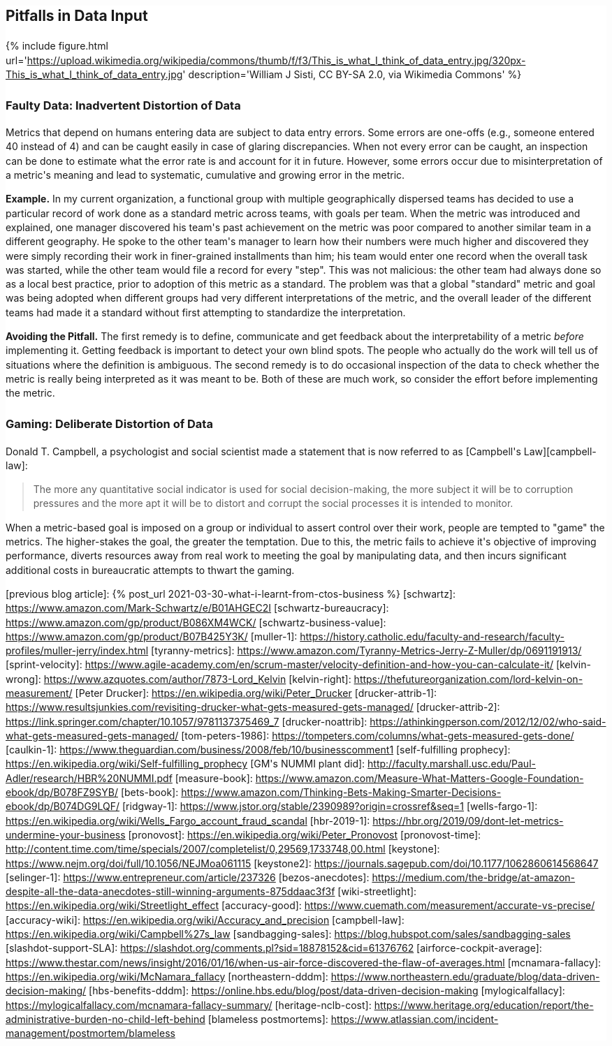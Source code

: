 ## Pitfalls in Data Input

{% include figure.html url='https://upload.wikimedia.org/wikipedia/commons/thumb/f/f3/This_is_what_I_think_of_data_entry.jpg/320px-This_is_what_I_think_of_data_entry.jpg' description='William J Sisti, CC BY-SA 2.0, via Wikimedia Commons' %}

### Faulty Data: Inadvertent Distortion of Data

Metrics that depend on humans entering data are subject to data entry errors.
Some errors are one-offs (e.g., someone entered 40 instead of 4) and can be
caught easily in case of glaring discrepancies. When not every error can be
caught, an inspection can be done to estimate what the error rate is and account
for it in future. However, some errors occur due to misinterpretation of a
metric's meaning and lead to systematic, cumulative and growing error in the
metric.

**Example.** In my current organization, a functional group with multiple
geographically dispersed teams has decided to use a particular record of work
done as a standard metric across teams, with goals per team. When the metric was
introduced and explained, one manager discovered his team's past achievement on
the metric was poor compared to another similar team in a different geography.
He spoke to the other team's manager to learn how their numbers were much higher
and discovered they were simply recording their work in finer-grained
installments than him; his team would enter one record when the overall task was
started, while the other team would file a record for every "step". This was not
malicious: the other team had always done so as a local best practice, prior to
adoption of this metric as a standard. The problem was that a global "standard"
metric and goal was being adopted when different groups had very different
interpretations of the metric, and the overall leader of the different teams had
made it a standard without first attempting to standardize the interpretation.

**Avoiding the Pitfall.** The first remedy is to define, communicate and get
feedback about the interpretability of a metric *before* implementing it.
Getting feedback is important to detect your own blind spots. The people who
actually do the work will tell us of situations where the definition is
ambiguous. The second remedy is to do occasional inspection of the data to check
whether the metric is really being interpreted as it was meant to be. Both of
these are much work, so consider the effort before implementing the metric.

### Gaming: Deliberate Distortion of Data

Donald T. Campbell, a psychologist and social scientist made a statement that is
now referred to as [Campbell's Law][campbell-law]:

> The more any quantitative social indicator is used for social decision-making,
> the more subject it will be to corruption pressures and the more apt it will
> be to distort and corrupt the social processes it is intended to monitor.

When a metric-based goal is imposed on a group or individual to assert control
over their work, people are tempted to "game" the metrics. The higher-stakes the
goal, the greater the temptation. Due to this, the metric fails to achieve it's
objective of improving performance, diverts resources away from real work to
meeting the goal by manipulating data, and then incurs significant additional
costs in bureaucratic attempts to thwart the gaming.


[previous blog article]: {% post_url 2021-03-30-what-i-learnt-from-ctos-business %}
[schwartz]: https://www.amazon.com/Mark-Schwartz/e/B01AHGEC2I
[schwartz-bureaucracy]: https://www.amazon.com/gp/product/B086XM4WCK/
[schwartz-business-value]: https://www.amazon.com/gp/product/B07B425Y3K/
[muller-1]: https://history.catholic.edu/faculty-and-research/faculty-profiles/muller-jerry/index.html
[tyranny-metrics]: https://www.amazon.com/Tyranny-Metrics-Jerry-Z-Muller/dp/0691191913/
[sprint-velocity]: https://www.agile-academy.com/en/scrum-master/velocity-definition-and-how-you-can-calculate-it/
[kelvin-wrong]: https://www.azquotes.com/author/7873-Lord_Kelvin
[kelvin-right]: https://thefutureorganization.com/lord-kelvin-on-measurement/
[Peter Drucker]: https://en.wikipedia.org/wiki/Peter_Drucker
[drucker-attrib-1]: https://www.resultsjunkies.com/revisiting-drucker-what-gets-measured-gets-managed/
[drucker-attrib-2]: https://link.springer.com/chapter/10.1057/9781137375469_7
[drucker-noattrib]: https://athinkingperson.com/2012/12/02/who-said-what-gets-measured-gets-managed/
[tom-peters-1986]: https://tompeters.com/columns/what-gets-measured-gets-done/
[caulkin-1]: https://www.theguardian.com/business/2008/feb/10/businesscomment1
[self-fulfilling prophecy]: https://en.wikipedia.org/wiki/Self-fulfilling_prophecy
[GM's NUMMI plant did]: http://faculty.marshall.usc.edu/Paul-Adler/research/HBR%20NUMMI.pdf
[measure-book]: https://www.amazon.com/Measure-What-Matters-Google-Foundation-ebook/dp/B078FZ9SYB/
[bets-book]: https://www.amazon.com/Thinking-Bets-Making-Smarter-Decisions-ebook/dp/B074DG9LQF/
[ridgway-1]: https://www.jstor.org/stable/2390989?origin=crossref&seq=1
[wells-fargo-1]: https://en.wikipedia.org/wiki/Wells_Fargo_account_fraud_scandal
[hbr-2019-1]: https://hbr.org/2019/09/dont-let-metrics-undermine-your-business
[pronovost]: https://en.wikipedia.org/wiki/Peter_Pronovost
[pronovost-time]: http://content.time.com/time/specials/2007/completelist/0,29569,1733748,00.html
[keystone]: https://www.nejm.org/doi/full/10.1056/NEJMoa061115
[keystone2]: https://journals.sagepub.com/doi/10.1177/1062860614568647
[selinger-1]: https://www.entrepreneur.com/article/237326
[bezos-anecdotes]: https://medium.com/the-bridge/at-amazon-despite-all-the-data-anecdotes-still-winning-arguments-875ddaac3f3f
[wiki-streetlight]: https://en.wikipedia.org/wiki/Streetlight_effect
[accuracy-good]: https://www.cuemath.com/measurement/accurate-vs-precise/
[accuracy-wiki]: https://en.wikipedia.org/wiki/Accuracy_and_precision
[campbell-law]: https://en.wikipedia.org/wiki/Campbell%27s_law
[sandbagging-sales]: https://blog.hubspot.com/sales/sandbagging-sales
[slashdot-support-SLA]: https://slashdot.org/comments.pl?sid=18878152&cid=61376762
[airforce-cockpit-average]: https://www.thestar.com/news/insight/2016/01/16/when-us-air-force-discovered-the-flaw-of-averages.html
[mcnamara-fallacy]: https://en.wikipedia.org/wiki/McNamara_fallacy
[northeastern-dddm]: https://www.northeastern.edu/graduate/blog/data-driven-decision-making/
[hbs-benefits-dddm]: https://online.hbs.edu/blog/post/data-driven-decision-making
[mylogicalfallacy]: https://mylogicalfallacy.com/mcnamara-fallacy-summary/
[heritage-nclb-cost]: https://www.heritage.org/education/report/the-administrative-burden-no-child-left-behind
[blameless postmortems]: https://www.atlassian.com/incident-management/postmortem/blameless